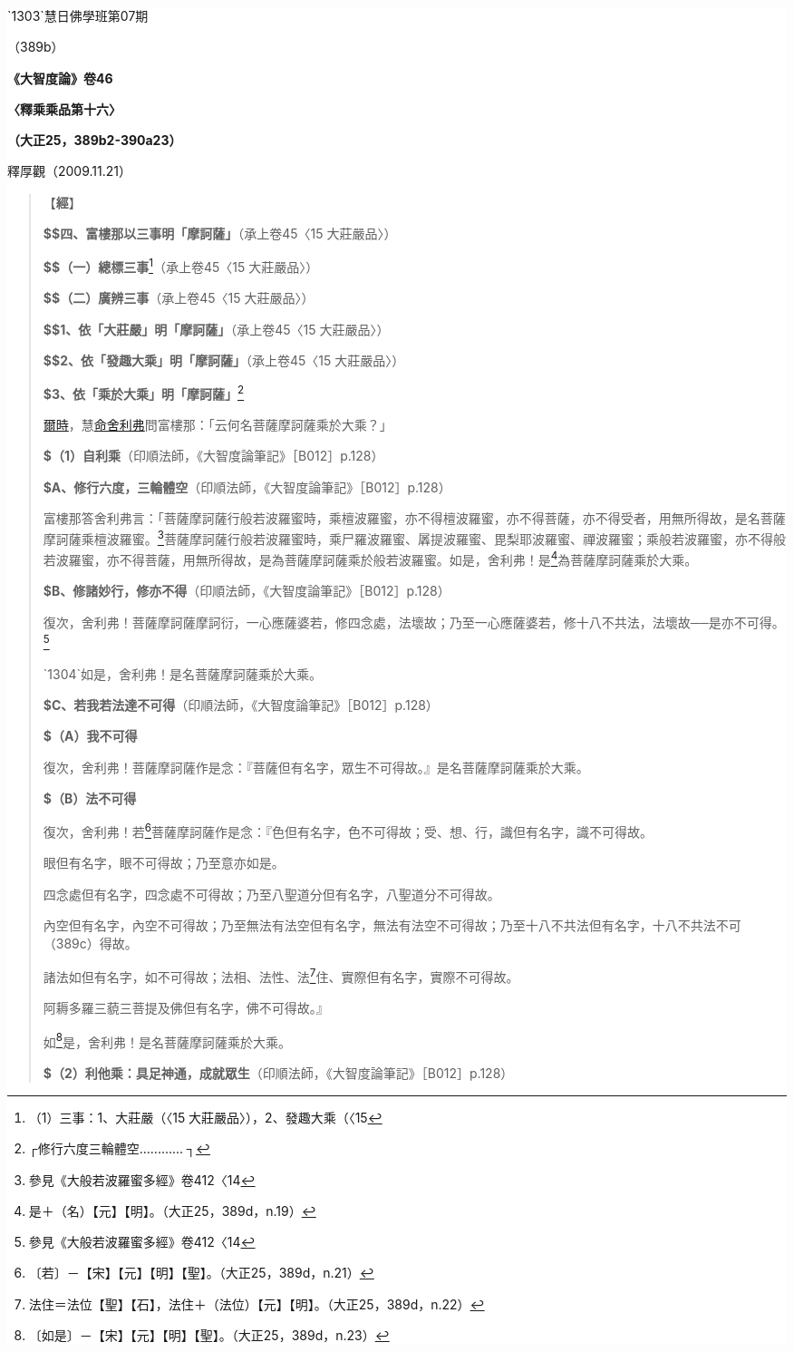 \`1303\`慧日佛學班第07期

（389b）

**《大智度論》卷46**

**〈釋乘乘品第十六〉**

**（大正25，389b2-390a23）**

釋厚觀（2009.11.21）

> 【**經**】
>
> **\$\$四、富樓那以三事明「摩訶薩」**（承上卷45〈15 大莊嚴品〉）
>
> **\$\$（一）總標三事**[^1]（承上卷45〈15 大莊嚴品〉）
>
> **\$\$（二）廣辨三事**（承上卷45〈15 大莊嚴品〉）
>
> **\$\$1、依「大莊嚴」明「摩訶薩」**（承上卷45〈15 大莊嚴品〉）
>
> **\$\$2、依「發趣大乘」明「摩訶薩」**（承上卷45〈15 大莊嚴品〉）
>
> **\$3、依「乘於大乘」明「摩訶薩」**[^2]
>
> [爾時](file:///C:\Documents%20and%20Settings\釋宗妙\Local%20Settings\Temp\sutra.htm#0_0#0_0)，慧[命舍利弗](file:///C:\Documents%20and%20Settings\釋宗妙\Local%20Settings\Temp\sutra.htm#0_0#0_0)問富樓那：「云何名菩薩摩訶薩乘於大乘？」
>
> **\$（1）自利乘**（印順法師，《大智度論筆記》［B012］p.128）
>
> **\$A、修行六度，三輪體空**（印順法師，《大智度論筆記》［B012］p.128）
>
> 富樓那答舍利弗言：「菩薩摩訶薩行般若波羅蜜時，乘檀波羅蜜，亦不得檀波羅蜜，亦不得菩薩，亦不得受者，用無所得故，是名菩薩摩訶薩乘檀波羅蜜。[^3]菩薩摩訶薩行般若波羅蜜時，乘尸羅波羅蜜、羼提波羅蜜、毘梨耶波羅蜜、禪波羅蜜；乘般若波羅蜜，亦不得般若波羅蜜，亦不得菩薩，用無所得故，是為菩薩摩訶薩乘於般若波羅蜜。如是，舍利弗！是[^4]為菩薩摩訶薩乘於大乘。
>
> **\$B、修諸妙行，修亦不得**（印順法師，《大智度論筆記》［B012］p.128）
>
> 復次，舍利弗！菩薩摩訶薩摩訶衍，一心應薩婆若，修四念處，法壞故；乃至一心應薩婆若，修十八不共法，法壞故──是亦不可得。[^5]
>
> \`1304\`如是，舍利弗！是名菩薩摩訶薩乘於大乘。
>
> **\$C、若我若法達不可得**（印順法師，《大智度論筆記》［B012］p.128）
>
> **\$（A）我不可得**
>
> 復次，舍利弗！菩薩摩訶薩作是念：『菩薩但有名字，眾生不可得故。』是名菩薩摩訶薩乘於大乘。
>
> **\$（B）法不可得**
>
> 復次，舍利弗！若[^6]菩薩摩訶薩作是念：『色但有名字，色不可得故；受、想、行，識但有名字，識不可得故。
>
> 眼但有名字，眼不可得故；乃至意亦如是。
>
> 四念處但有名字，四念處不可得故；乃至八聖道分但有名字，八聖道分不可得故。
>
> 內空但有名字，內空不可得故；乃至無法有法空但有名字，無法有法空不可得故；乃至十八不共法但有名字，十八不共法不可（389c）得故。
>
> 諸法如但有名字，如不可得故；法相、法性、法[^7]住、實際但有名字，實際不可得故。
>
> 阿耨多羅三藐三菩提及佛但有名字，佛不可得故。』
>
> 如[^8]是，舍利弗！是名菩薩摩訶薩乘於大乘。
>
> **\$（2）利他乘：具足神通，成就眾生**（印順法師，《大智度論筆記》［B012］p.128）

[^1]: （1）三事：1、大莊嚴（〈15 大莊嚴品〉），2、發趣大乘（〈15
[^2]: ┌修行六度三輪體空............ ┐
[^3]: 參見《大般若波羅蜜多經》卷412〈14
[^4]: 是＋（名）【元】【明】。（大正25，389d，n.19）
[^5]: 參見《大般若波羅蜜多經》卷412〈14
[^6]: 〔若〕－【宋】【元】【明】【聖】。（大正25，389d，n.21）
[^7]: 法住＝法位【聖】【石】，法住＋（法位）【元】【明】。（大正25，389d，n.22）
[^8]: 〔如是〕－【宋】【元】【明】【聖】。（大正25，389d，n.23）
[^9]: 三事：指菩薩「大莊嚴、發趣大乘、乘於大乘」。參見《摩訶般若波羅蜜經》卷4〈15
[^10]: 參見《大智度論》卷45（大正25，385c5-389a26）。
[^11]: 因：5.依托，利用，憑藉。（《漢語大詞典》（三），p.603）
[^12]: ┌大莊嚴───直行六度不破吾我
[^13]: 雜＝離【宋】。（大正25，389d，n.27）
[^14]: （故）＋離【聖】。（大正25，389d，n.28）
[^15]: 〔相〕－【宋】【元】【明】。（大正25，390d，n.1）
[^16]: 參見《大智度論》卷42（大正25，365c5-20）。
[^17]: （1）《摩訶般若波羅蜜經》卷4〈15
[^18]: （誓）＋莊嚴【石】。（大正25，390d，n.8）
[^19]: 參見《大般若波羅蜜多經》卷413〈15
[^20]: 大莊嚴二義 ┬六波羅密是大莊嚴（攝諸功德）。
[^21]: 振＝震【元】【明】【聖】。（大正25，390d，n.9）
[^22]: 纓＝瓔【宋】【元】【明】。（大正25，390d，n.11）
[^23]: （1）搗＝擣【聖】。（大正25，390d，n.12）
[^24]: ［唐］澄觀撰，《大方廣佛華嚴經疏》卷16〈12
[^25]: 〔法〕－【宋】【元】【明】【聖】。（大正25，390d，n.13）
[^26]: （於）＋六【宋】【元】【明】。（大正25，390d，n.14）
[^27]: 給＝所【石】。（大正25，390d，n.15）
[^28]: 〔化〕－【宋】【元】【明】【聖】。（大正25，390d，n.21）
[^29]: 〔師〕－【宋】【元】【明】。（大正25，390d，n.22）
[^30]: （工）＋幻【元】【明】【石】。（大正25，391d，n.2）
[^31]: 案：依前文例，此處應可增補「餘如上說」等字。
[^32]: 中＋（眾生）【石】。（大正25，391d，n.3）
[^33]: 參見《大般若波羅蜜多經》卷413〈15
[^34]: 洹＝含【元】【明】。（大正25，391d，n.4）
[^35]: 住＝行【元】【明】【石】。（大正25，391d，n.5）
[^36]: 大莊嚴二義 ┬六波羅密是大莊嚴（攝諸功德）
[^37]: 參見《大智度論》卷11（大正25，140c15-145a1），《大智度論》卷22（大正25，226c1-227b22）。
[^38]: 參見《摩訶般若波羅蜜經》卷25〈81
[^39]: 參見《大智度論》卷38〈4
[^40]: （1）〔法身〕－【聖】。（大正25，391d，n.7）
[^41]: （出）＋六【宋】【元】【明】。（大正25，391d，n.8）
[^42]: 關於波羅蜜之數目，參見印順法師，《初期大乘佛教之起源與開展》，pp.140-145、pp.1102-1103。
[^43]: 印順法師，《大智度論》（標點本），p.1750校勘：「自立」二字疑誤。
[^44]: 《正觀》（6），p.124：參見《大智度論》卷46（大正25，391b21-28）。
[^45]: 《大般若波羅蜜多經》卷413〈15
[^46]: 〔空〕－【宋】【元】【明】。（大正25，391d，n.11）
[^47]: 知＋（是）【宋】【元】【明】。（大正25，391d，n.12）
[^48]: 說＝言【宋】【元】【明】【聖】【石】。（大正25，391d，n.13）
[^49]: 參見《大般若波羅蜜多經》卷413〈15
[^50]: 參見《大般若波羅蜜多經》卷413〈15
[^51]: 嚮＝響【宋】＊【元】＊【明】。（大正25，392d，n.2）
[^52]: （1）菩提＝菩薩【宋】【元】【明】。（大正25，392d，n.3）
[^53]: 參見《大般若波羅蜜多經》卷413〈15
[^54]: 參見《大般若波羅蜜多經》卷413〈15
[^55]: 〔故〕－【宋】【元】【明】。（大正25，392d，n.5）
[^56]: 〔如〕－【宋】【元】【明】【聖】。（大正25，392d，n.6）
[^57]: 王＝主【宋】【元】【明】。（大正25，392d，n.7）
[^58]: 發大莊嚴 ┬知諸法空寂滅相
[^59]: 〔無〕－【石】。（大正25，393d，n.3）
[^60]: （乃）＋至【石】。（大正25，393d，n.4）
[^61]: 〔法〕－【宋】【元】【明】【聖】。（大正25，393d，n.5）
[^62]: 〔人〕－【聖】。（大正25，393d，n.6）
[^63]: 墮＝隨【■】＊。（大正25，393d，n.7）
[^64]: 無縛無脫：無所有故、離故、寂滅故、不生故。
[^65]: （（大智度論釋摩訶衍品第十八））十二字＝（（釋摩訶衍品第十八經作問乘品））十三字【明】，（（摩訶般若波羅蜜品第十七摩訶衍品））十五字【石】。（大正25，393d，n.9）
[^66]: （1）《大品經義疏》卷5：「\^**明摩訶衍義以說般若**，即是廣就大乘法說般若也。\^\^」（卍新續藏24，246a10-11）
[^67]: 「菩薩摩訶薩摩訶衍」，參見〈18 摩訶衍品〉、〈19
[^68]: 「菩薩摩訶薩發趣大乘」，參見〈20
[^69]: 「是乘發何處」、「是乘至何處」，參見〈21
[^70]: （是乘）＋當【元】【明】。（大正25，393d，n.10）
[^71]: 是乘「當住何處」，參見〈21 出到品〉（《大智度論》卷50）。
[^72]: 〔誰當乘是乘出者〕－【宋】【元】【明】。（大正25，393d，n.11）
[^73]: 「誰當乘是乘出者」，參見〈21 出到品〉（《大智度論》卷50）。
[^74]: 參見《大般若波羅蜜多經》卷413〈16
[^75]: 印順法師，《初期大乘佛教之起源與開展》，pp.682-683：
[^76]: 參見《大般若波羅蜜多經》卷413〈16
[^77]: 〔名〕－【宋】【元】【明】。（大正25，393d，n.12）
[^78]: 〔名〕－【宋】【元】【明】【聖】。（大正25，393d，n.13）
[^79]: 禪＋（而）【石】。（大正25，393d，n.14）
[^80]: 〔亦〕－【宋】【元】【明】【聖】。（大正25，393d，n.15）
[^81]: 〔復有〕－【宋】【元】【明】【聖】。（大正25，393d，n.16）
[^82]: 法＝空【宋】【元】【明】。（大正25，393d，n.17）
[^83]: 方＋（相）【石】。（大正25，393d，n.18）
[^84]: 義＋（空）【石】。（大正25，393d，n.19）
[^85]: 名＝為【宋】【元】【明】。（大正25，394d，n.1）
[^86]: 印順法師，《空之探究》，p.168：
[^87]: 〔所〕－【宋】【元】【明】。（大正25，394d，n.2）
[^88]: 名＝色【石】。（大正25，394d，n.3）
[^89]: 〔法〕－【宋】【元】【明】【聖】。（大正25，394d，n.4）
[^90]: 各＋（相）【石】。（大正25，394d，n.5）
[^91]: 〔諸法〕－【宋】【元】【明】。（大正25，394d，n.7）
[^92]: 求＋（覓）【元】【明】【石】。（大正25，394d，n.8）
[^93]: 〔法〕－【元】【明】，〔法法〕－【聖】。（大正25，394d，n.10）
[^94]: 法空＝法相空【明】。（大正25，394d，n.13）
[^95]: 《大般若波羅蜜多經．第二分》卷413〈16
[^96]: 般若大乘名異義一
[^97]: 《正觀》（6），p.124：參見《大智度論》卷62（大正25，498c16-499b14）。
[^98]: 集＝習【宋】【元】【明】。（大正25，394d，n.15）
[^99]: 大乘五人說。（印順法師，《大智度論筆記》〔E005〕p.294）
[^100]: 大乘經般若最大。（印順法師，《大智度論筆記》〔E005〕p.294）
[^101]: 助道法皆是般若：無般若合不能至佛。（印順法師，《大智度論筆記》〔E005〕p.294）
[^102]: 〔中〕－【宋】【元】【明】【聖】。（大正25，394d，n.19）
[^103]: 《正觀》（6），p.124：
[^104]: 各＋（各）【石】。（大正25，394d，n.20）